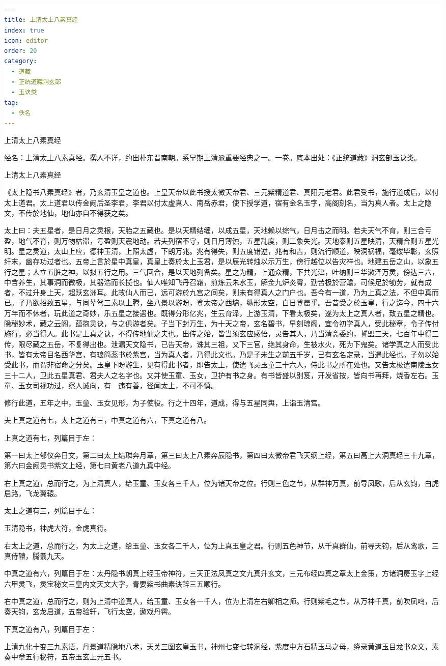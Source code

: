 ```yaml
---
title: 上清太上八素真经
index: true
icon: editor
order: 20
category:
  - 道藏
  - 正统道藏洞玄部
  - 玉诀类
tag:
  - 佚名
---
```


上清太上八素真经  

经名：上清太上八素真经。撰人不详，约出朴东晋南朝。系早期上清派重要经典之一。一卷。底本出处：《正统道藏》洞玄部玉诀类。  

上清太上八素真经  

《太上隐书八素真经》者，乃玄清玉皇之道也。上皇天帝以此书授太微天帝君、三元紫精道君、真阳元老君。此君受书，施行道成后，以付太上道君。太上道君以传金阙后圣李君，李君以付太虚真人、南岳赤君，使下授学道，宿有金名玉字，高阁刻名，当为真人者。太上之隐文，不传於地仙，地仙亦自不得获之矣。  

太上曰：夫五星者，是日月之灵根，天胎之五藏也。是以天精结缠，以成五星，天地赖以综气，日月击之而明。若夫天气不育，则三合亏盈，地气不育，则万物枯滞，亏盈则天震地动。若夫列宿不守，则日月薄蚀，五星乱度，则二象失光。天地泰则五星映清，天精合则五星光明。星之灵道，太山上应，德神玉清，上照太虚，下朗万兆。兆有得失，则五度错逆，兆有和吉，则流行顺道，映洞祸福，毫缕毕彰，玄照纤末，幽存功过者也。五帝上言於星中真皇，真皇上奏於太上玉君，是以辰光转烛以示万生，傍行越位以告灾祥也。地建五岳之山，以象五行之星；人立五脏之神，以拟五行之用。三气回合，是以天地列备矣。星之为精，上通众精，下共光津，吐纳则三华漱泽万灵，傍达三六，中含养生，其事洞而微极，其器浩而长揽也。仙人唯知飞丹召霜，煎炼云朱水玉，解金九炉炎霄，勤苦极於营赡，司候足於劬劳，就有成者，不过升身上天，超跃玄洲耳。此故仙人而已，远可游於九宫之间矣，则未有得真人之门户也。吾今有一道，乃为上真之法，不但中真而已。子乃欲招致五星，与同辇驾三素以上腾，坐八景以游盼，登太帝之西墉，纵形太空，白日登晨乎。吾昔受之於玉皇，行之迄今，四十六万年而不休者，玩此道之奇妙，乐五星之接遇也。既得分形亿兆，生云育泽，上游玉清，下看太极矣，遂为太上之真人者，致五星之精也。隐秘妙术，藏之云阁，蕴抱灵诀，与之俱游者矣。子当下封万生，为十天之帝，玄名碧书，早刻琼阁，宜令初学真人，受此秘章，令子传付施行，必当得人。此书是上真之诀，不得传地仙之夫也。出传之始，皆当须玄应感悟，灵告其人，乃当清斋委约，誓盟三天，七百年中得三传，限尽藏之五岳，不复得出也。泄漏天文隐书，已告天帝，诛其三祖，又下三官，绝其身命，生被水火，死为下鬼矣。诸学真之人而受此书，皆有太帝目名西华宫，有琅简蕊书於紫宫，当为真人者，乃得此文也。乃是子未生之前五千岁，已有玄名定录，当遇此经也。子勿以始受此书，而谓非宿命之分矣。玉皇下盼游生，见有得此书者，即告太上，使遣飞灵玉童三十六人，侍此书之所在处也。又告太极遣南陵玉女三十二人，卫此五星真君、君夫人之名字也。又并使玉童、玉女，卫护有书之身。有书皆盛以别笈，开发省按，皆向书再拜，烧香左右。玉童、玉女司视功过，察人诚向，有　违有善，径闻太上，不可不慎。  

修行此道，五年之中，玉童、玉女见形，为子使役。行之十四年，道成，得与五星同舆，上诣玉清宫。  

夫上真之道有七，太上之道有三，中真之道有六，下真之道有八。  

上真之道有七，列篇目于左：  

第一曰太上郁仪奔日文，第二曰太上结璘奔月章，第三曰太上八素奔辰隐书，第四曰太微帝君飞天纲上经，第五曰高上大洞真经三十九章，第六曰金阙灵书紫文上经，第七曰黄老八道九真中经。  

右上真之道，总而行之，为上清真人，给玉童、玉女各三千人，位为诸天帝之位。行则三色之节，从群神万真，前导凤歌，后从玄钧，白虎启路，飞龙翼辕。  

太上之道有三，列篇目于左：  

玉清隐书，神虎大符，金虎真符。  

右太上之道，总而行之，为太上之道，给玉童、玉女各二千人，位为上真玉皇之君。行则五色神节，从千真群仙，前导天钧，后从鸾歌，三真侍辕，腾翥九天。  

中真之道有六，列篇目于左：太丹隐书朝真上经玉帝神符，三天正法凤真之文九真升玄文，三元布经四真之章太上金策，方诸洞房玉字上经六甲灵飞，灵宝秘文三皇内文天文大字，青要紫书曲素诀辞三五顺行。  

右中真之道，总而行之，则为上清中道真人，给玉童、玉女各一千人，位为上清左右卿相之师。行则紫毛之节，从万神千真，前吹凤呜，后奏天钧，玄龙启道，五帝验轩，飞行太空，遨戏丹霄。  

下真之道有八，列篇目于左：  

上清九化十变三九素语，丹景道精隐地八术，天关三图玄皇玉书，神州七变七转洞经，紫度中方石精玉马之母，绛录黄道玉目龙书众文，素奏中章五行秘符，五帝玉玄上元五书。  
